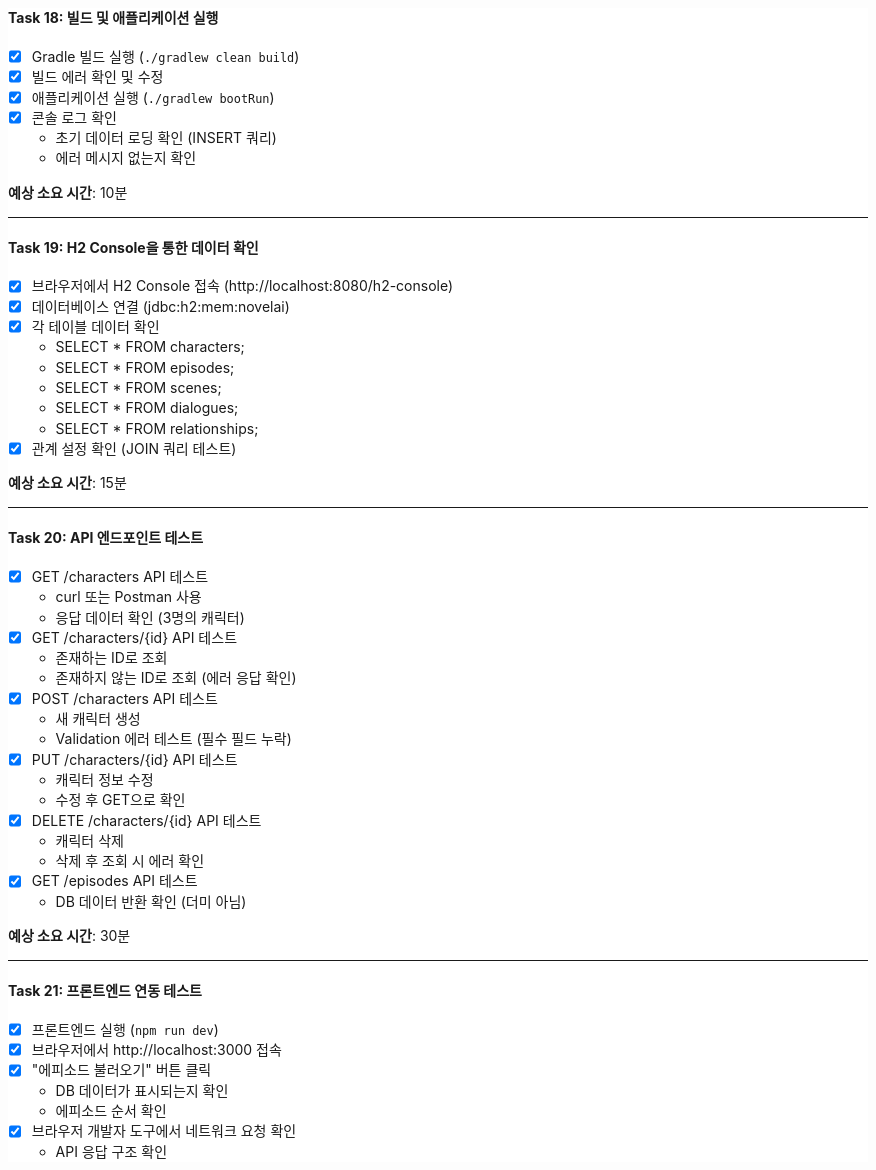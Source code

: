 #### Task 18: 빌드 및 애플리케이션 실행
- [x] Gradle 빌드 실행 (`./gradlew clean build`)
- [x] 빌드 에러 확인 및 수정
- [x] 애플리케이션 실행 (`./gradlew bootRun`)
- [x] 콘솔 로그 확인
  - 초기 데이터 로딩 확인 (INSERT 쿼리)
  - 에러 메시지 없는지 확인

**예상 소요 시간**: 10분

---

#### Task 19: H2 Console을 통한 데이터 확인
- [x] 브라우저에서 H2 Console 접속 (http://localhost:8080/h2-console)
- [x] 데이터베이스 연결 (jdbc:h2:mem:novelai)
- [x] 각 테이블 데이터 확인
  - SELECT * FROM characters;
  - SELECT * FROM episodes;
  - SELECT * FROM scenes;
  - SELECT * FROM dialogues;
  - SELECT * FROM relationships;
- [x] 관계 설정 확인 (JOIN 쿼리 테스트)

**예상 소요 시간**: 15분

---

#### Task 20: API 엔드포인트 테스트
- [x] GET /characters API 테스트
  - curl 또는 Postman 사용
  - 응답 데이터 확인 (3명의 캐릭터)
- [x] GET /characters/{id} API 테스트
  - 존재하는 ID로 조회
  - 존재하지 않는 ID로 조회 (에러 응답 확인)
- [x] POST /characters API 테스트
  - 새 캐릭터 생성
  - Validation 에러 테스트 (필수 필드 누락)
- [x] PUT /characters/{id} API 테스트
  - 캐릭터 정보 수정
  - 수정 후 GET으로 확인
- [x] DELETE /characters/{id} API 테스트
  - 캐릭터 삭제
  - 삭제 후 조회 시 에러 확인
- [x] GET /episodes API 테스트
  - DB 데이터 반환 확인 (더미 아님)

**예상 소요 시간**: 30분

---

#### Task 21: 프론트엔드 연동 테스트
- [x] 프론트엔드 실행 (`npm run dev`)
- [x] 브라우저에서 http://localhost:3000 접속
- [x] "에피소드 불러오기" 버튼 클릭
  - DB 데이터가 표시되는지 확인
  - 에피소드 순서 확인
- [x] 브라우저 개발자 도구에서 네트워크 요청 확인
  - API 응답 구조 확인
